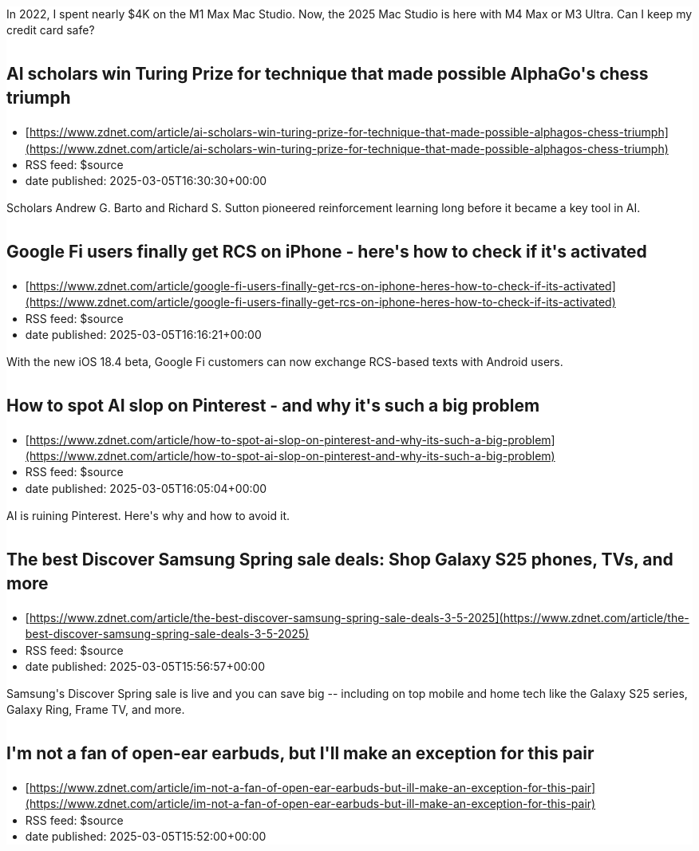 In 2022, I spent nearly $4K on the M1 Max Mac Studio. Now, the 2025 Mac Studio is here with M4 Max or M3 Ultra. Can I keep my credit card safe?

## AI scholars win Turing Prize for technique that made possible AlphaGo's chess triumph
 - [https://www.zdnet.com/article/ai-scholars-win-turing-prize-for-technique-that-made-possible-alphagos-chess-triumph](https://www.zdnet.com/article/ai-scholars-win-turing-prize-for-technique-that-made-possible-alphagos-chess-triumph)
 - RSS feed: $source
 - date published: 2025-03-05T16:30:30+00:00

Scholars Andrew G. Barto and Richard S. Sutton pioneered reinforcement learning long before it became a key tool in AI.

## Google Fi users finally get RCS on iPhone - here's how to check if it's activated
 - [https://www.zdnet.com/article/google-fi-users-finally-get-rcs-on-iphone-heres-how-to-check-if-its-activated](https://www.zdnet.com/article/google-fi-users-finally-get-rcs-on-iphone-heres-how-to-check-if-its-activated)
 - RSS feed: $source
 - date published: 2025-03-05T16:16:21+00:00

With the new iOS 18.4 beta, Google Fi customers can now exchange RCS-based texts with Android users.

## How to spot AI slop on Pinterest - and why it's such a big problem
 - [https://www.zdnet.com/article/how-to-spot-ai-slop-on-pinterest-and-why-its-such-a-big-problem](https://www.zdnet.com/article/how-to-spot-ai-slop-on-pinterest-and-why-its-such-a-big-problem)
 - RSS feed: $source
 - date published: 2025-03-05T16:05:04+00:00

AI is ruining Pinterest. Here's why and how to avoid it.

## The best Discover Samsung Spring sale deals: Shop Galaxy S25 phones, TVs, and more
 - [https://www.zdnet.com/article/the-best-discover-samsung-spring-sale-deals-3-5-2025](https://www.zdnet.com/article/the-best-discover-samsung-spring-sale-deals-3-5-2025)
 - RSS feed: $source
 - date published: 2025-03-05T15:56:57+00:00

Samsung's Discover Spring sale is live and you can save big -- including on top mobile and home tech like the Galaxy S25 series, Galaxy Ring, Frame TV, and more.

## I'm not a fan of open-ear earbuds, but I'll make an exception for this pair
 - [https://www.zdnet.com/article/im-not-a-fan-of-open-ear-earbuds-but-ill-make-an-exception-for-this-pair](https://www.zdnet.com/article/im-not-a-fan-of-open-ear-earbuds-but-ill-make-an-exception-for-this-pair)
 - RSS feed: $source
 - date published: 2025-03-05T15:52:00+00:00
